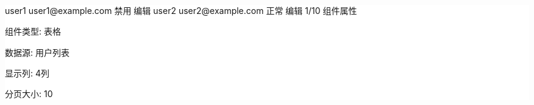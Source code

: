   
  <rect x="165" y="275" width="270" height="30" rx="0" fill="#FFF" stroke="#D9D9D9" stroke-width="1" />
  <text x="185" y="295" font-family="Arial" font-size="12" fill="#595959">user1</text>
  <text x="255" y="295" font-family="Arial" font-size="12" fill="#595959">user1@example.com</text>
  <text x="325" y="295" font-family="Arial" font-size="12" fill="#F5222D">禁用</text>
  <text x="385" y="295" font-family="Arial" font-size="12" fill="#1890FF">编辑</text>
  <line x1="225" y1="275" x2="225" y2="305" stroke="#EAEAEA" stroke-width="1" />
  <line x1="295" y1="275" x2="295" y2="305" stroke="#EAEAEA" stroke-width="1" />
  <line x1="365" y1="275" x2="365" y2="305" stroke="#EAEAEA" stroke-width="1" />

  
  <rect x="165" y="305" width="270" height="30" rx="0" fill="#FFF" stroke="#D9D9D9" stroke-width="1" />
  <text x="185" y="325" font-family="Arial" font-size="12" fill="#595959">user2</text>
  <text x="255" y="325" font-family="Arial" font-size="12" fill="#595959">user2@example.com</text>
  <text x="325" y="325" font-family="Arial" font-size="12" fill="#52C41A">正常</text>
  <text x="385" y="325" font-family="Arial" font-size="12" fill="#1890FF">编辑</text>
  <line x1="225" y1="305" x2="225" y2="335" stroke="#EAEAEA" stroke-width="1" />
  <line x1="295" y1="305" x2="295" y2="335" stroke="#EAEAEA" stroke-width="1" />
  <line x1="365" y1="305" x2="365" y2="335" stroke="#EAEAEA" stroke-width="1" />

  
  <rect x="265" y="330" width="70" height="25" rx="0" fill="#FFF" />
  <text x="300" y="347" font-family="Arial" font-size="12" text-anchor="middle" fill="#8C8C8C">1/10</text>

  
  <rect x="450" y="50" width="140" height="320" rx="0" fill="#FFF" stroke="#D9D9D9" stroke-width="1" />
  <rect x="460" y="60" width="120" height="30" rx="2" fill="#E6F7FF" />
  <text x="520" y="80" font-family="Arial" font-size="14" text-anchor="middle" fill="#1890FF">组件属性</text>

  
  <text x="470" y="110" font-family="Arial" font-size="12" fill="#595959">组件类型:</text>
  <rect x="470" y="115" width="100" height="22" rx="2" fill="#FFF" stroke="#D9D9D9" stroke-width="1" />
  <text x="520" y="130" font-family="Arial" font-size="10" text-anchor="middle" fill="#8C8C8C">表格</text>

  <text x="470" y="150" font-family="Arial" font-size="12" fill="#595959">数据源:</text>
  <rect x="470" y="155" width="100" height="22" rx="2" fill="#FFF" stroke="#D9D9D9" stroke-width="1" />
  <text x="520" y="170" font-family="Arial" font-size="10" text-anchor="middle" fill="#8C8C8C">用户列表</text>

  <text x="470" y="190" font-family="Arial" font-size="12" fill="#595959">显示列:</text>
  <rect x="470" y="195" width="100" height="22" rx="2" fill="#FFF" stroke="#D9D9D9" stroke-width="1" />
  <text x="520" y="210" font-family="Arial" font-size="10" text-anchor="middle" fill="#8C8C8C">4列</text>

  <text x="470" y="230" font-family="Arial" font-size="12" fill="#595959">分页大小:</text>
  <rect x="470" y="235" width="100" height="22" rx="2" fill="#FFF" stroke="#D9D9D9" stroke-width="1" />
  <text x="520" y="250" font-family="Arial" font-size="10" text-anchor="middle" fill="#8C8C8C">10</text>
